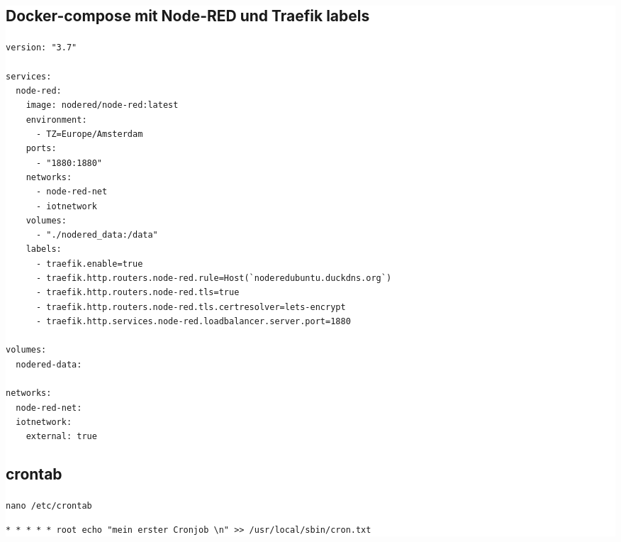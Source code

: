 ## Docker-compose mit Node-RED und Traefik labels

```
version: "3.7"

services:
  node-red:
    image: nodered/node-red:latest
    environment:
      - TZ=Europe/Amsterdam
    ports:
      - "1880:1880"
    networks:
      - node-red-net
      - iotnetwork
    volumes:
      - "./nodered_data:/data"
    labels:
      - traefik.enable=true
      - traefik.http.routers.node-red.rule=Host(`noderedubuntu.duckdns.org`)
      - traefik.http.routers.node-red.tls=true
      - traefik.http.routers.node-red.tls.certresolver=lets-encrypt
      - traefik.http.services.node-red.loadbalancer.server.port=1880

volumes:
  nodered-data:

networks:
  node-red-net:
  iotnetwork:
    external: true

```

## crontab
`nano /etc/crontab`

`* * * * * root echo "mein erster Cronjob \n" >> /usr/local/sbin/cron.txt`






